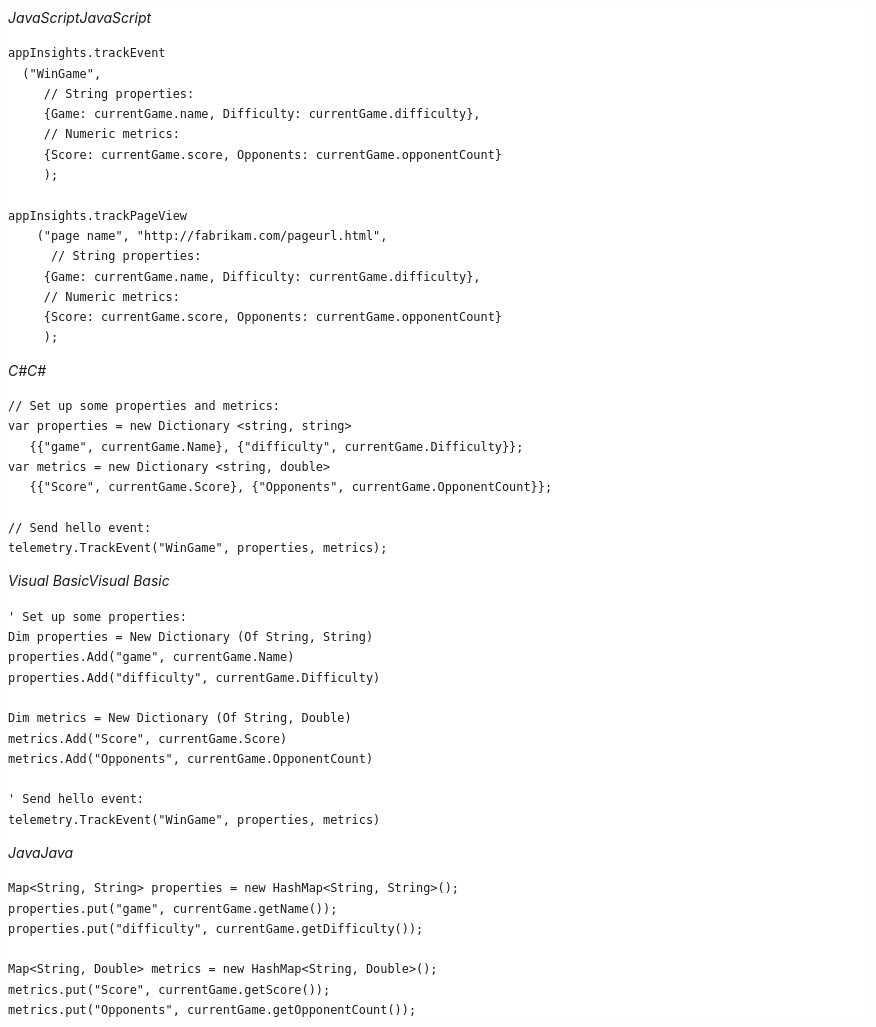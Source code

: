 <span data-ttu-id="a44f6-344">*JavaScript*</span><span class="sxs-lookup"><span data-stu-id="a44f6-344">*JavaScript*</span></span>

    appInsights.trackEvent
      ("WinGame",
         // String properties:
         {Game: currentGame.name, Difficulty: currentGame.difficulty},
         // Numeric metrics:
         {Score: currentGame.score, Opponents: currentGame.opponentCount}
         );

    appInsights.trackPageView
        ("page name", "http://fabrikam.com/pageurl.html",
          // String properties:
         {Game: currentGame.name, Difficulty: currentGame.difficulty},
         // Numeric metrics:
         {Score: currentGame.score, Opponents: currentGame.opponentCount}
         );


<span data-ttu-id="a44f6-345">*C#*</span><span class="sxs-lookup"><span data-stu-id="a44f6-345">*C#*</span></span>

    // Set up some properties and metrics:
    var properties = new Dictionary <string, string>
       {{"game", currentGame.Name}, {"difficulty", currentGame.Difficulty}};
    var metrics = new Dictionary <string, double>
       {{"Score", currentGame.Score}, {"Opponents", currentGame.OpponentCount}};

    // Send hello event:
    telemetry.TrackEvent("WinGame", properties, metrics);


<span data-ttu-id="a44f6-346">*Visual Basic*</span><span class="sxs-lookup"><span data-stu-id="a44f6-346">*Visual Basic*</span></span>

    ' Set up some properties:
    Dim properties = New Dictionary (Of String, String)
    properties.Add("game", currentGame.Name)
    properties.Add("difficulty", currentGame.Difficulty)

    Dim metrics = New Dictionary (Of String, Double)
    metrics.Add("Score", currentGame.Score)
    metrics.Add("Opponents", currentGame.OpponentCount)

    ' Send hello event:
    telemetry.TrackEvent("WinGame", properties, metrics)


<span data-ttu-id="a44f6-347">*Java*</span><span class="sxs-lookup"><span data-stu-id="a44f6-347">*Java*</span></span>

    Map<String, String> properties = new HashMap<String, String>();
    properties.put("game", currentGame.getName());
    properties.put("difficulty", currentGame.getDifficulty());

    Map<String, Double> metrics = new HashMap<String, Double>();
    metrics.put("Score", currentGame.getScore());
    metrics.put("Opponents", currentGame.getOpponentCount());
